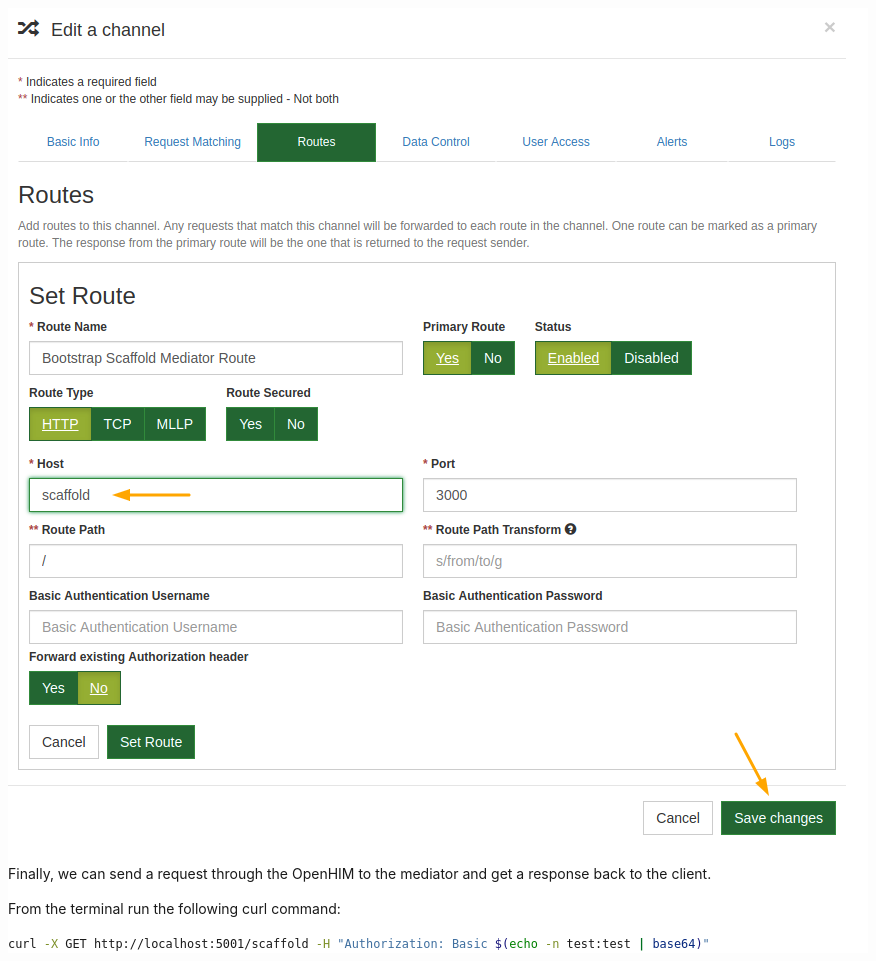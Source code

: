 ![Edit Route](./startUpImages/editRoute.png)

Finally, we can send a request through the OpenHIM to the mediator and get a response back to the client.

From the terminal run the following curl command:

```sh
curl -X GET http://localhost:5001/scaffold -H "Authorization: Basic $(echo -n test:test | base64)"
```
